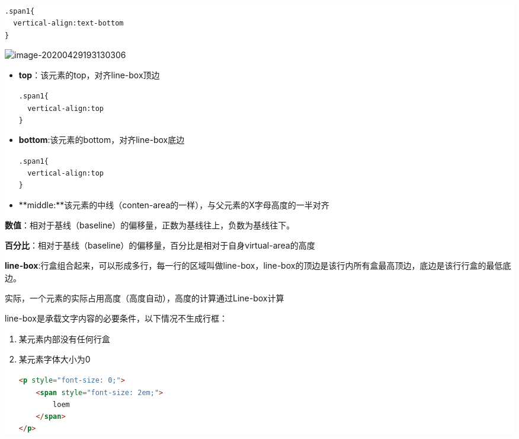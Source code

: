   ```html
  .span1{
  	vertical-align:text-bottom
  }
  ```

  ![image-20200429193130306](D:/Typora/typora-user-images/HTML+CSS/image-20200429193130306.png)



- **top**：该元素的top，对齐line-box顶边

  ```html
  .span1{
  	vertical-align:top
  }
  ```

  





- **bottom**:该元素的bottom，对齐line-box底边

  ```html
  .span1{
  	vertical-align:top
  }
  ```



- **middle:**该元素的中线（conten-area的一样），与父元素的X字母高度的一半对齐

  ```
  
  ```

**数值**：相对于基线（baseline）的偏移量，正数为基线往上，负数为基线往下。

**百分比**：相对于基线（baseline）的偏移量，百分比是相对于自身virtual-area的高度



**line-box**:行盒组合起来，可以形成多行，每一行的区域叫做line-box，line-box的顶边是该行内所有盒最高顶边，底边是该行行盒的最低底边。

实际，一个元素的实际占用高度（高度自动），高度的计算通过Line-box计算



line-box是承载文字内容的必要条件，以下情况不生成行框：

1. 某元素内部没有任何行盒

2. 某元素字体大小为0

   ```html
   <p style="font-size: 0;">
       <span style="font-size: 2em;">
           loem
       </span>
   </p>
   ```
